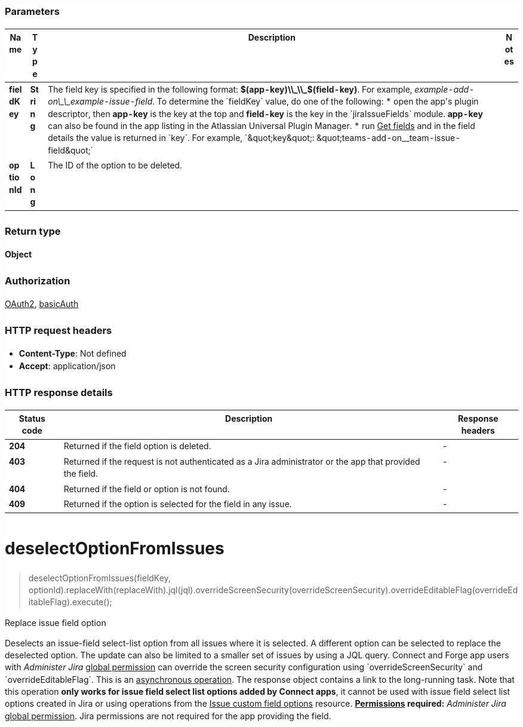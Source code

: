 ### Parameters

| Name | Type | Description  | Notes |
|------------- | ------------- | ------------- | -------------|
| **fieldKey** | **String**| The field key is specified in the following format: **$(app-key)\\_\\_$(field-key)**. For example, *example-add-on\\_\\_example-issue-field*. To determine the &#x60;fieldKey&#x60; value, do one of the following:   *  open the app&#39;s plugin descriptor, then **app-key** is the key at the top and **field-key** is the key in the &#x60;jiraIssueFields&#x60; module. **app-key** can also be found in the app listing in the Atlassian Universal Plugin Manager.  *  run [Get fields](https://dac-static.atlassian.com) and in the field details the value is returned in &#x60;key&#x60;. For example, &#x60;\&quot;key\&quot;: \&quot;teams-add-on__team-issue-field\&quot;&#x60; | |
| **optionId** | **Long**| The ID of the option to be deleted. | |

### Return type

**Object**

### Authorization

[OAuth2](../README.md#OAuth2), [basicAuth](../README.md#basicAuth)

### HTTP request headers

 - **Content-Type**: Not defined
 - **Accept**: application/json

### HTTP response details
| Status code | Description | Response headers |
|-------------|-------------|------------------|
| **204** | Returned if the field option is deleted. |  -  |
| **403** | Returned if the request is not authenticated as a Jira administrator or the app that provided the field. |  -  |
| **404** | Returned if the field or option is not found. |  -  |
| **409** | Returned if the option is selected for the field in any issue. |  -  |

<a name="deselectOptionFromIssues"></a>
# **deselectOptionFromIssues**
> deselectOptionFromIssues(fieldKey, optionId).replaceWith(replaceWith).jql(jql).overrideScreenSecurity(overrideScreenSecurity).overrideEditableFlag(overrideEditableFlag).execute();

Replace issue field option

Deselects an issue-field select-list option from all issues where it is selected. A different option can be selected to replace the deselected option. The update can also be limited to a smaller set of issues by using a JQL query.  Connect and Forge app users with *Administer Jira* [global permission](https://confluence.atlassian.com/x/x4dKLg) can override the screen security configuration using &#x60;overrideScreenSecurity&#x60; and &#x60;overrideEditableFlag&#x60;.  This is an [asynchronous operation](https://dac-static.atlassian.com). The response object contains a link to the long-running task.  Note that this operation **only works for issue field select list options added by Connect apps**, it cannot be used with issue field select list options created in Jira or using operations from the [Issue custom field options](https://dac-static.atlassian.com) resource.  **[Permissions](https://dac-static.atlassian.com) required:** *Administer Jira* [global permission](https://confluence.atlassian.com/x/x4dKLg). Jira permissions are not required for the app providing the field.
